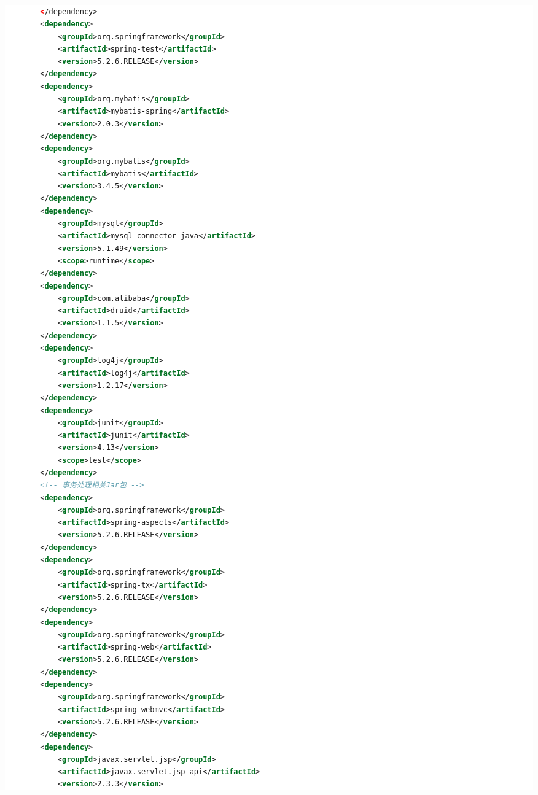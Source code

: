 ```xml
        </dependency>
        <dependency>
            <groupId>org.springframework</groupId>
            <artifactId>spring-test</artifactId>
            <version>5.2.6.RELEASE</version>
        </dependency>
        <dependency>
            <groupId>org.mybatis</groupId>
            <artifactId>mybatis-spring</artifactId>
            <version>2.0.3</version>
        </dependency>
        <dependency>
            <groupId>org.mybatis</groupId>
            <artifactId>mybatis</artifactId>
            <version>3.4.5</version>
        </dependency>
        <dependency>
            <groupId>mysql</groupId>
            <artifactId>mysql-connector-java</artifactId>
            <version>5.1.49</version>
            <scope>runtime</scope>
        </dependency>
        <dependency>
            <groupId>com.alibaba</groupId>
            <artifactId>druid</artifactId>
            <version>1.1.5</version>
        </dependency>
        <dependency>
            <groupId>log4j</groupId>
            <artifactId>log4j</artifactId>
            <version>1.2.17</version>
        </dependency>
        <dependency>
            <groupId>junit</groupId>
            <artifactId>junit</artifactId>
            <version>4.13</version>
            <scope>test</scope>
        </dependency>
        <!-- 事务处理相关Jar包 -->
        <dependency>
            <groupId>org.springframework</groupId>
            <artifactId>spring-aspects</artifactId>
            <version>5.2.6.RELEASE</version>
        </dependency>
        <dependency>
            <groupId>org.springframework</groupId>
            <artifactId>spring-tx</artifactId>
            <version>5.2.6.RELEASE</version>
        </dependency>
        <dependency>
            <groupId>org.springframework</groupId>
            <artifactId>spring-web</artifactId>
            <version>5.2.6.RELEASE</version>
        </dependency>
        <dependency>
            <groupId>org.springframework</groupId>
            <artifactId>spring-webmvc</artifactId>
            <version>5.2.6.RELEASE</version>
        </dependency>
        <dependency>
            <groupId>javax.servlet.jsp</groupId>
            <artifactId>javax.servlet.jsp-api</artifactId>
            <version>2.3.3</version>
```
